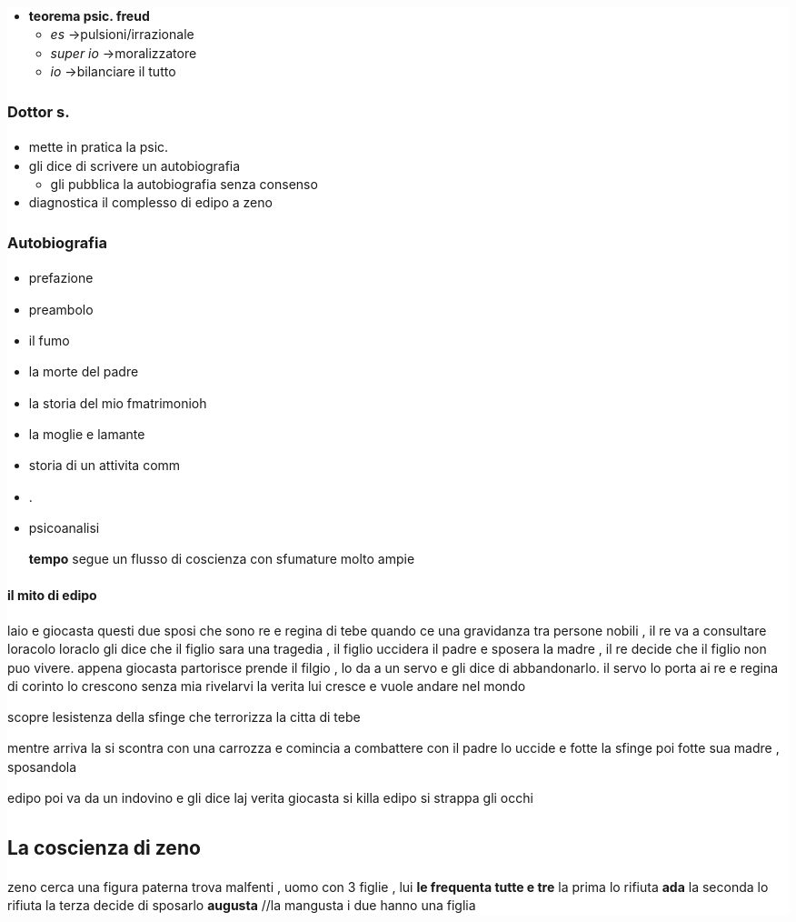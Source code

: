 - __teorema psic. freud__
	- _es_ ->pulsioni/irrazionale
	- _super io_ ->moralizzatore
	- _io_ ->bilanciare il tutto

### Dottor s.
- mette in pratica la psic.
- gli dice di scrivere un autobiografia
	- gli pubblica la autobiografia senza consenso 
- diagnostica il complesso di edipo a zeno

### Autobiografia
- prefazione
- preambolo 
- il fumo
- la morte del padre 
- la storia del mio fmatrimonioh
- la moglie e lamante 
- storia di un attivita comm
- .
- psicoanalisi

	__tempo__
		segue un flusso di coscienza con sfumature molto ampie 



#### il mito di edipo
laio e giocasta questi due sposi che sono re e regina di tebe 
quando ce una gravidanza tra persone nobili , il re va a consultare loracolo 
loraclo gli dice che il figlio sara una tragedia , il figlio uccidera il padre e sposera la madre , il re decide che il figlio non puo vivere.
appena giocasta partorisce prende il filgio , lo da a un servo e gli dice di abbandonarlo.
il servo lo porta ai re e regina di corinto 
	lo crescono senza mia rivelarvi la verita 
lui cresce e vuole andare nel mondo 

scopre lesistenza della sfinge che terrorizza la citta di tebe 

mentre arriva la si scontra con una carrozza e comincia a combattere con il padre 
lo uccide e fotte la sfinge poi fotte sua madre , sposandola 

edipo poi va da un indovino e gli dice laj verita
giocasta si killa
edipo si strappa gli occhi 

## La coscienza di zeno
zeno cerca una figura paterna 
trova malfenti , uomo con 3 figlie , lui  __le frequenta tutte e tre__
	la prima lo rifiuta __ada__
	la seconda lo rifiuta
	la terza decide di sposarlo __augusta__ //la mangusta 
		i due hanno una figlia 
